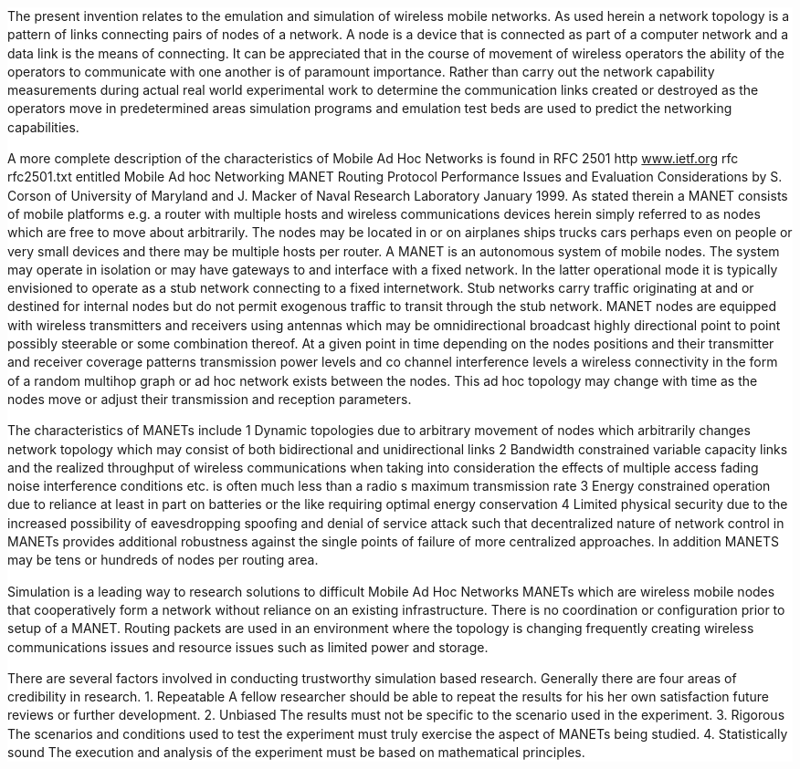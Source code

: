 The present invention relates to the emulation and simulation of wireless mobile networks. As used herein a network topology is a pattern of links connecting pairs of nodes of a network. A node is a device that is connected as part of a computer network and a data link is the means of connecting. It can be appreciated that in the course of movement of wireless operators the ability of the operators to communicate with one another is of paramount importance. Rather than carry out the network capability measurements during actual real world experimental work to determine the communication links created or destroyed as the operators move in predetermined areas simulation programs and emulation test beds are used to predict the networking capabilities.

A more complete description of the characteristics of Mobile Ad Hoc Networks is found in RFC 2501 http www.ietf.org rfc rfc2501.txt entitled Mobile Ad hoc Networking MANET Routing Protocol Performance Issues and Evaluation Considerations by S. Corson of University of Maryland and J. Macker of Naval Research Laboratory January 1999. As stated therein a MANET consists of mobile platforms e.g. a router with multiple hosts and wireless communications devices herein simply referred to as nodes which are free to move about arbitrarily. The nodes may be located in or on airplanes ships trucks cars perhaps even on people or very small devices and there may be multiple hosts per router. A MANET is an autonomous system of mobile nodes. The system may operate in isolation or may have gateways to and interface with a fixed network. In the latter operational mode it is typically envisioned to operate as a stub network connecting to a fixed internetwork. Stub networks carry traffic originating at and or destined for internal nodes but do not permit exogenous traffic to transit through the stub network. MANET nodes are equipped with wireless transmitters and receivers using antennas which may be omnidirectional broadcast highly directional point to point possibly steerable or some combination thereof. At a given point in time depending on the nodes positions and their transmitter and receiver coverage patterns transmission power levels and co channel interference levels a wireless connectivity in the form of a random multihop graph or ad hoc network exists between the nodes. This ad hoc topology may change with time as the nodes move or adjust their transmission and reception parameters.

The characteristics of MANETs include 1 Dynamic topologies due to arbitrary movement of nodes which arbitrarily changes network topology which may consist of both bidirectional and unidirectional links 2 Bandwidth constrained variable capacity links and the realized throughput of wireless communications when taking into consideration the effects of multiple access fading noise interference conditions etc. is often much less than a radio s maximum transmission rate 3 Energy constrained operation due to reliance at least in part on batteries or the like requiring optimal energy conservation 4 Limited physical security due to the increased possibility of eavesdropping spoofing and denial of service attack such that decentralized nature of network control in MANETs provides additional robustness against the single points of failure of more centralized approaches. In addition MANETS may be tens or hundreds of nodes per routing area.

Simulation is a leading way to research solutions to difficult Mobile Ad Hoc Networks MANETs which are wireless mobile nodes that cooperatively form a network without reliance on an existing infrastructure. There is no coordination or configuration prior to setup of a MANET. Routing packets are used in an environment where the topology is changing frequently creating wireless communications issues and resource issues such as limited power and storage.

There are several factors involved in conducting trustworthy simulation based research. Generally there are four areas of credibility in research. 1. Repeatable A fellow researcher should be able to repeat the results for his her own satisfaction future reviews or further development. 2. Unbiased The results must not be specific to the scenario used in the experiment. 3. Rigorous The scenarios and conditions used to test the experiment must truly exercise the aspect of MANETs being studied. 4. Statistically sound The execution and analysis of the experiment must be based on mathematical principles.
